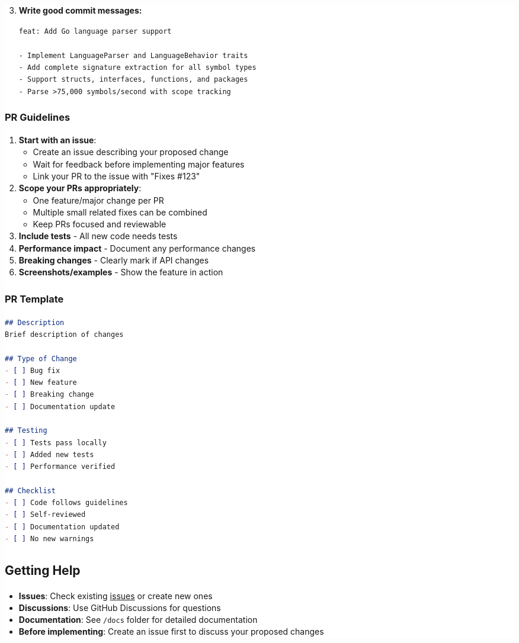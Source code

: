 3. **Write good commit messages:**
   ```
   feat: Add Go language parser support

   - Implement LanguageParser and LanguageBehavior traits
   - Add complete signature extraction for all symbol types
   - Support structs, interfaces, functions, and packages
   - Parse >75,000 symbols/second with scope tracking
   ```

### PR Guidelines

1. **Start with an issue**:
   - Create an issue describing your proposed change
   - Wait for feedback before implementing major features
   - Link your PR to the issue with "Fixes #123"
2. **Scope your PRs appropriately**:
   - One feature/major change per PR
   - Multiple small related fixes can be combined
   - Keep PRs focused and reviewable
3. **Include tests** - All new code needs tests
4. **Performance impact** - Document any performance changes
5. **Breaking changes** - Clearly mark if API changes
6. **Screenshots/examples** - Show the feature in action

### PR Template

```markdown
## Description
Brief description of changes

## Type of Change
- [ ] Bug fix
- [ ] New feature
- [ ] Breaking change
- [ ] Documentation update

## Testing
- [ ] Tests pass locally
- [ ] Added new tests
- [ ] Performance verified

## Checklist
- [ ] Code follows guidelines
- [ ] Self-reviewed
- [ ] Documentation updated
- [ ] No new warnings
```

## Getting Help

- **Issues**: Check existing [issues](https://github.com/bartolli/codanna/issues) or create new ones
- **Discussions**: Use GitHub Discussions for questions
- **Documentation**: See `/docs` folder for detailed documentation
- **Before implementing**: Create an issue first to discuss your proposed changes
